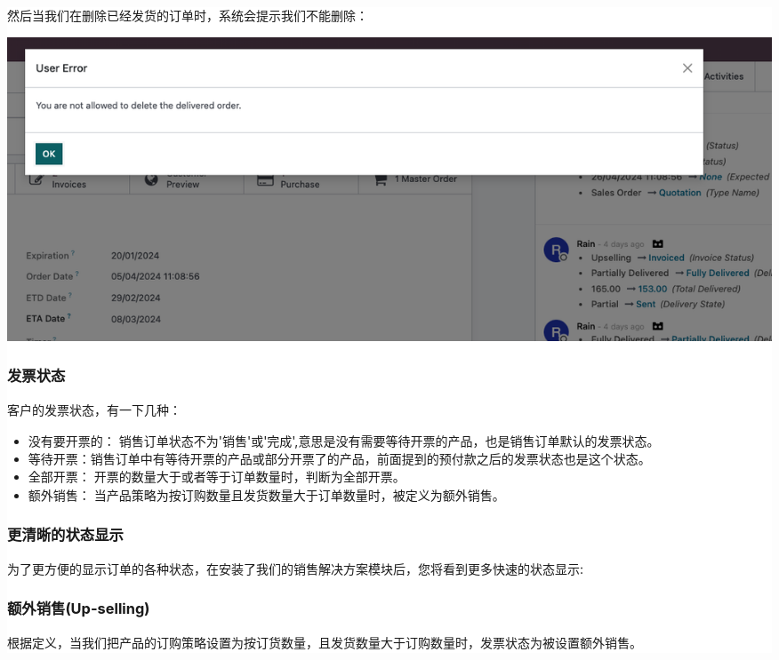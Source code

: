 然后当我们在删除已经发货的订单时，系统会提示我们不能删除：

![66](./images/66.png)

### 发票状态

客户的发票状态，有一下几种：

* 没有要开票的： 销售订单状态不为'销售'或'完成',意思是没有需要等待开票的产品，也是销售订单默认的发票状态。
* 等待开票：销售订单中有等待开票的产品或部分开票了的产品，前面提到的预付款之后的发票状态也是这个状态。
* 全部开票： 开票的数量大于或者等于订单数量时，判断为全部开票。
* 额外销售： 当产品策略为按订购数量且发货数量大于订单数量时，被定义为额外销售。

### 更清晰的状态显示

为了更方便的显示订单的各种状态，在安装了我们的销售解决方案模块后，您将看到更多快速的状态显示:


### 额外销售(Up-selling)

根据定义，当我们把产品的订购策略设置为按订货数量，且发货数量大于订购数量时，发票状态为被设置额外销售。
